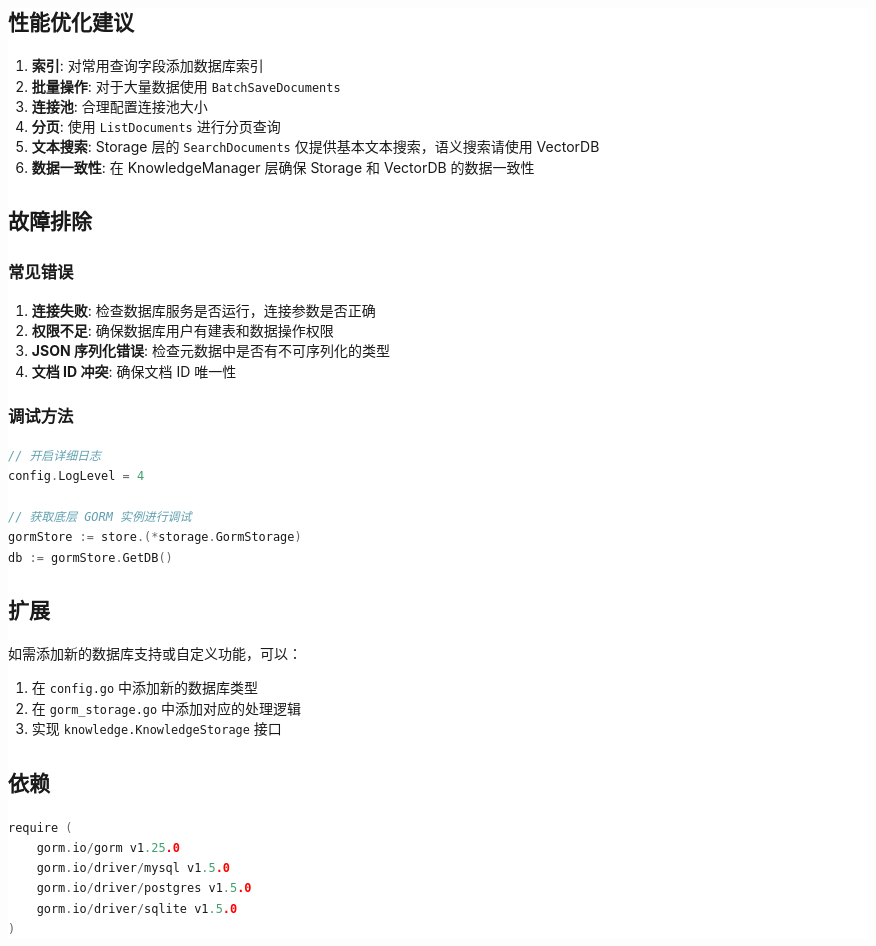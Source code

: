 ## 性能优化建议

1. **索引**: 对常用查询字段添加数据库索引
2. **批量操作**: 对于大量数据使用 `BatchSaveDocuments`
3. **连接池**: 合理配置连接池大小
4. **分页**: 使用 `ListDocuments` 进行分页查询
5. **文本搜索**: Storage 层的 `SearchDocuments` 仅提供基本文本搜索，语义搜索请使用 VectorDB
6. **数据一致性**: 在 KnowledgeManager 层确保 Storage 和 VectorDB 的数据一致性

## 故障排除

### 常见错误

1. **连接失败**: 检查数据库服务是否运行，连接参数是否正确
2. **权限不足**: 确保数据库用户有建表和数据操作权限
3. **JSON 序列化错误**: 检查元数据中是否有不可序列化的类型
4. **文档 ID 冲突**: 确保文档 ID 唯一性

### 调试方法

```go
// 开启详细日志
config.LogLevel = 4

// 获取底层 GORM 实例进行调试
gormStore := store.(*storage.GormStorage)
db := gormStore.GetDB()
```

## 扩展

如需添加新的数据库支持或自定义功能，可以：

1. 在 `config.go` 中添加新的数据库类型
2. 在 `gorm_storage.go` 中添加对应的处理逻辑
3. 实现 `knowledge.KnowledgeStorage` 接口

## 依赖

```go
require (
    gorm.io/gorm v1.25.0
    gorm.io/driver/mysql v1.5.0
    gorm.io/driver/postgres v1.5.0
    gorm.io/driver/sqlite v1.5.0
)
```